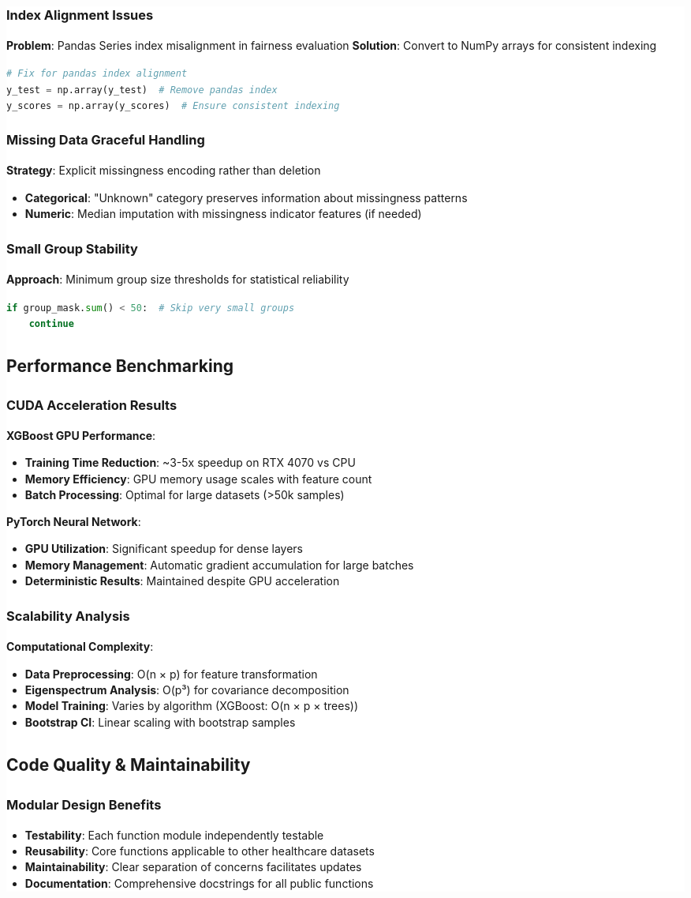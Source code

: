 ### Index Alignment Issues
**Problem**: Pandas Series index misalignment in fairness evaluation
**Solution**: Convert to NumPy arrays for consistent indexing
```python
# Fix for pandas index alignment
y_test = np.array(y_test)  # Remove pandas index
y_scores = np.array(y_scores)  # Ensure consistent indexing
```

### Missing Data Graceful Handling
**Strategy**: Explicit missingness encoding rather than deletion
- **Categorical**: "Unknown" category preserves information about missingness patterns
- **Numeric**: Median imputation with missingness indicator features (if needed)

### Small Group Stability
**Approach**: Minimum group size thresholds for statistical reliability
```python
if group_mask.sum() < 50:  # Skip very small groups
    continue
```

## Performance Benchmarking

### CUDA Acceleration Results
**XGBoost GPU Performance**:
- **Training Time Reduction**: ~3-5x speedup on RTX 4070 vs CPU
- **Memory Efficiency**: GPU memory usage scales with feature count
- **Batch Processing**: Optimal for large datasets (>50k samples)

**PyTorch Neural Network**:
- **GPU Utilization**: Significant speedup for dense layers
- **Memory Management**: Automatic gradient accumulation for large batches
- **Deterministic Results**: Maintained despite GPU acceleration

### Scalability Analysis
**Computational Complexity**:
- **Data Preprocessing**: O(n × p) for feature transformation
- **Eigenspectrum Analysis**: O(p³) for covariance decomposition  
- **Model Training**: Varies by algorithm (XGBoost: O(n × p × trees))
- **Bootstrap CI**: Linear scaling with bootstrap samples

## Code Quality & Maintainability

### Modular Design Benefits
- **Testability**: Each function module independently testable
- **Reusability**: Core functions applicable to other healthcare datasets
- **Maintainability**: Clear separation of concerns facilitates updates
- **Documentation**: Comprehensive docstrings for all public functions
